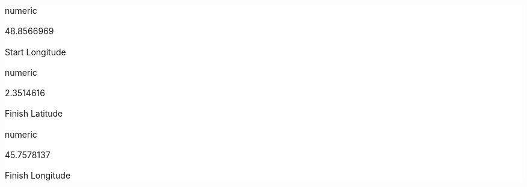 numeric

</td>

<td style="text-align:left;">

48.8566969

</td>

</tr>

<tr>

<td style="text-align:left;">

Start Longitude

</td>

<td style="text-align:left;">

numeric

</td>

<td style="text-align:left;">

2.3514616

</td>

</tr>

<tr>

<td style="text-align:left;">

Finish Latitude

</td>

<td style="text-align:left;">

numeric

</td>

<td style="text-align:left;">

45.7578137

</td>

</tr>

<tr>

<td style="text-align:left;">

Finish Longitude

</td>

<td style="text-align:left;">
